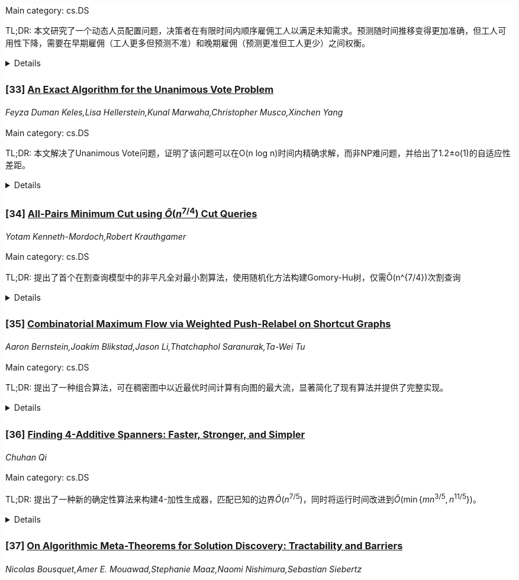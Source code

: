 Main category: cs.DS

TL;DR: 本文研究了一个动态人员配置问题，决策者在有限时间内顺序雇佣工人以满足未知需求。预测随时间推移变得更加准确，但工人可用性下降，需要在早期雇佣（工人更多但预测不准）和晚期雇佣（预测更准但工人更少）之间权衡。


<details><summary>Details</summary></details>


### [33] [An Exact Algorithm for the Unanimous Vote Problem](https://arxiv.org/abs/2510.16678)
*Feyza Duman Keles,Lisa Hellerstein,Kunal Marwaha,Christopher Musco,Xinchen Yang*

Main category: cs.DS

TL;DR: 本文解决了Unanimous Vote问题，证明了该问题可以在O(n log n)时间内精确求解，而非NP难问题，并给出了1.2±o(1)的自适应性差距。


<details><summary>Details</summary></details>


### [34] [All-Pairs Minimum Cut using $\tilde{O}(n^{7/4})$ Cut Queries](https://arxiv.org/abs/2510.16741)
*Yotam Kenneth-Mordoch,Robert Krauthgamer*

Main category: cs.DS

TL;DR: 提出了首个在割查询模型中的非平凡全对最小割算法，使用随机化方法构建Gomory-Hu树，仅需Õ(n^{7/4})次割查询


<details><summary>Details</summary></details>


### [35] [Combinatorial Maximum Flow via Weighted Push-Relabel on Shortcut Graphs](https://arxiv.org/abs/2510.17182)
*Aaron Bernstein,Joakim Blikstad,Jason Li,Thatchaphol Saranurak,Ta-Wei Tu*

Main category: cs.DS

TL;DR: 提出了一种组合算法，可在稠密图中以近最优时间计算有向图的最大流，显著简化了现有算法并提供了完整实现。


<details><summary>Details</summary></details>


### [36] [Finding 4-Additive Spanners: Faster, Stronger, and Simpler](https://arxiv.org/abs/2510.17262)
*Chuhan Qi*

Main category: cs.DS

TL;DR: 提出了一种新的确定性算法来构建4-加性生成器，匹配已知的边界$\tilde{O}(n^{7/5})$，同时将运行时间改进到$\tilde{O}(\min\{mn^{3/5}, n^{11/5}\})$。


<details><summary>Details</summary></details>


### [37] [On Algorithmic Meta-Theorems for Solution Discovery: Tractability and Barriers](https://arxiv.org/abs/2510.17344)
*Nicolas Bousquet,Amer E. Mouawad,Stephanie Maaz,Naomi Nishimura,Sebastian Siebertz*
